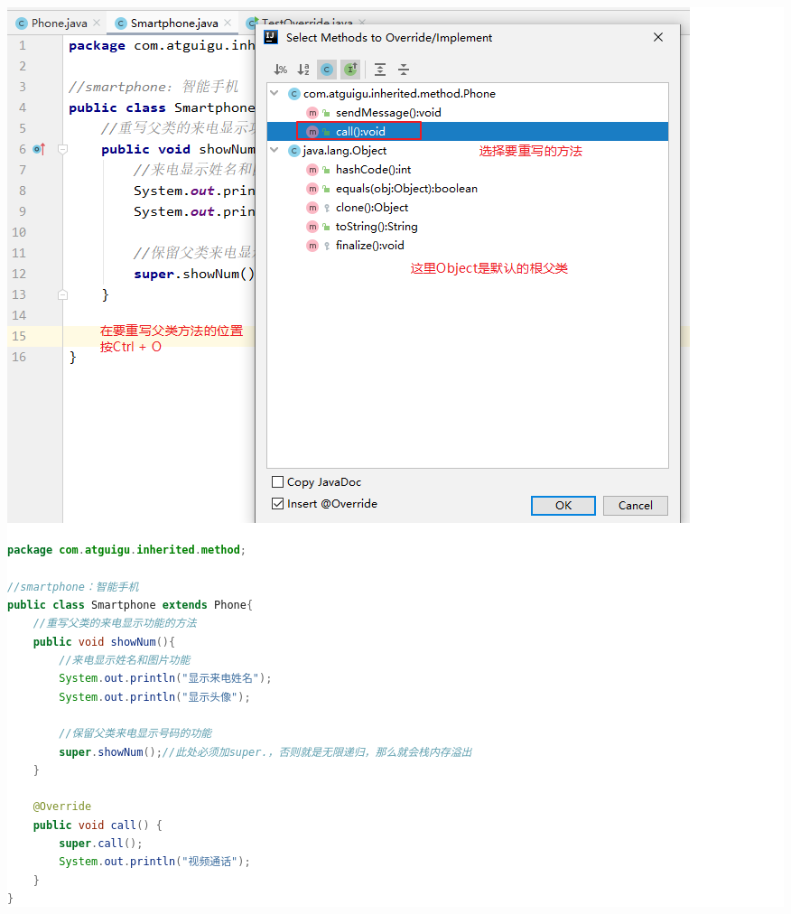 ![image-20211230104547719](images/image-20211230104547719.png)

```java
package com.atguigu.inherited.method;

//smartphone：智能手机
public class Smartphone extends Phone{
    //重写父类的来电显示功能的方法
    public void showNum(){
        //来电显示姓名和图片功能
        System.out.println("显示来电姓名");
        System.out.println("显示头像");

        //保留父类来电显示号码的功能
        super.showNum();//此处必须加super.，否则就是无限递归，那么就会栈内存溢出
    }

    @Override
    public void call() {
        super.call();
        System.out.println("视频通话");
    }
}
```

